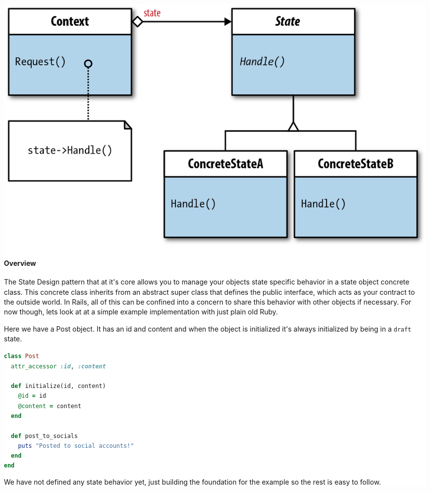![state design uml diagram](./uml1.png)
#### Overview
The State Design pattern that at it's core allows you to manage your objects state specific behavior in a state object concrete class. This concrete class inherits from an abstract super class that defines the public interface, which acts as your contract to the outside world. In Rails, all of this can be confined into a concern to share this behavior with other objects if necessary. For now though, lets look at at a simple example implementation with just plain old Ruby.

Here we have a Post object. It has an id and content and when the object is initialized it's always initialized by being in a `draft`state.

```ruby
class Post
  attr_accessor :id, :content

  def initialize(id, content)
    @id = id
    @content = content
  end

  def post_to_socials
    puts "Posted to social accounts!"
  end
end
```
We have not defined any state behavior yet, just building the foundation for the example so the rest is easy to follow.
